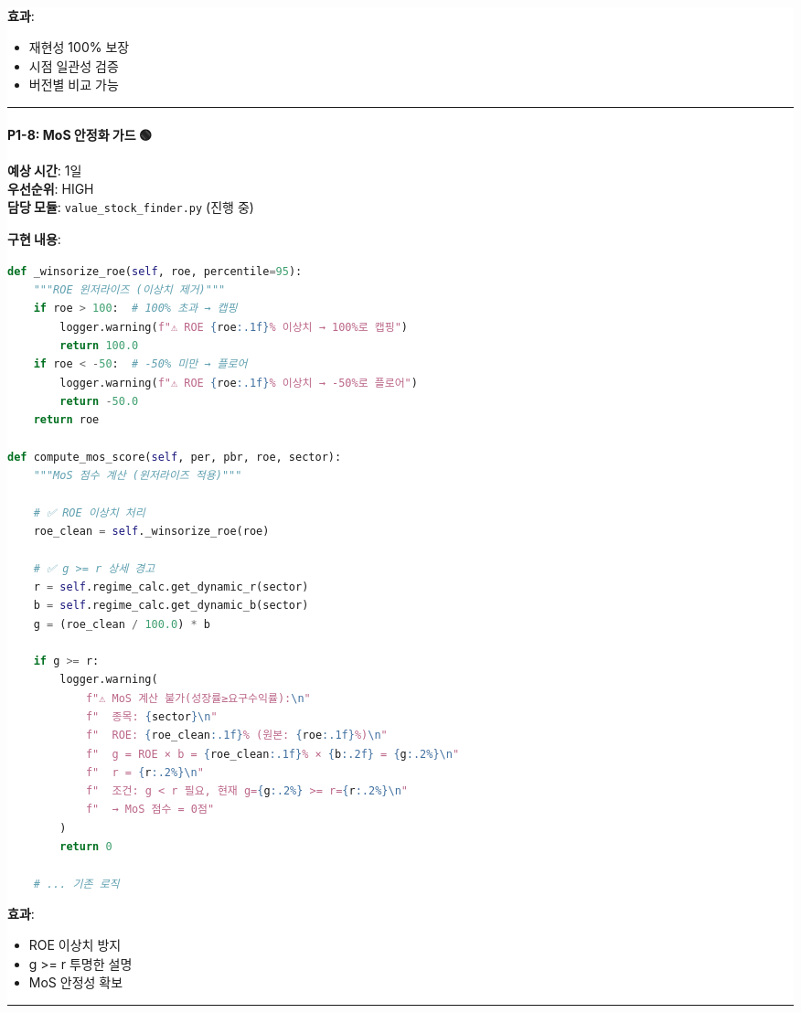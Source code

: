 **효과**:
- 재현성 100% 보장
- 시점 일관성 검증
- 버전별 비교 가능

---

#### P1-8: MoS 안정화 가드 🟢
**예상 시간**: 1일  
**우선순위**: HIGH  
**담당 모듈**: `value_stock_finder.py` (진행 중)

**구현 내용**:
```python
def _winsorize_roe(self, roe, percentile=95):
    """ROE 윈저라이즈 (이상치 제거)"""
    if roe > 100:  # 100% 초과 → 캡핑
        logger.warning(f"⚠️ ROE {roe:.1f}% 이상치 → 100%로 캡핑")
        return 100.0
    if roe < -50:  # -50% 미만 → 플로어
        logger.warning(f"⚠️ ROE {roe:.1f}% 이상치 → -50%로 플로어")
        return -50.0
    return roe

def compute_mos_score(self, per, pbr, roe, sector):
    """MoS 점수 계산 (윈저라이즈 적용)"""
    
    # ✅ ROE 이상치 처리
    roe_clean = self._winsorize_roe(roe)
    
    # ✅ g >= r 상세 경고
    r = self.regime_calc.get_dynamic_r(sector)
    b = self.regime_calc.get_dynamic_b(sector)
    g = (roe_clean / 100.0) * b
    
    if g >= r:
        logger.warning(
            f"⚠️ MoS 계산 불가(성장률≥요구수익률):\n"
            f"  종목: {sector}\n"
            f"  ROE: {roe_clean:.1f}% (원본: {roe:.1f}%)\n"
            f"  g = ROE × b = {roe_clean:.1f}% × {b:.2f} = {g:.2%}\n"
            f"  r = {r:.2%}\n"
            f"  조건: g < r 필요, 현재 g={g:.2%} >= r={r:.2%}\n"
            f"  → MoS 점수 = 0점"
        )
        return 0
    
    # ... 기존 로직
```

**효과**:
- ROE 이상치 방지
- g >= r 투명한 설명
- MoS 안정성 확보

---